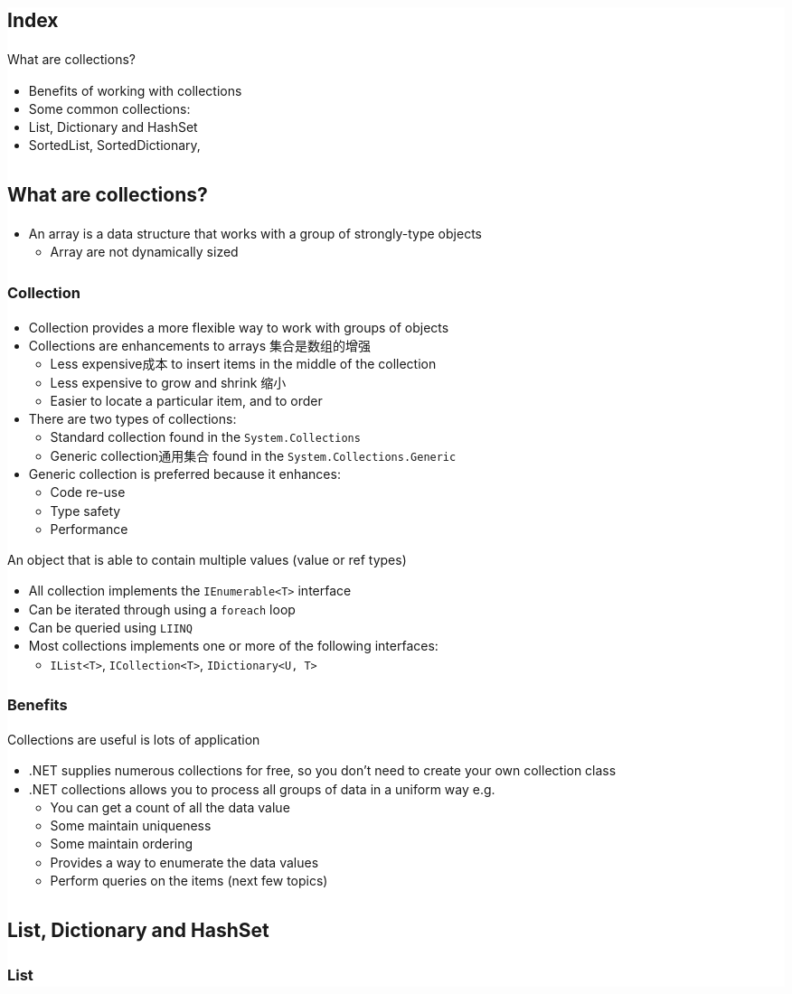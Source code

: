 ## Index
What are collections?  
 -  Benefits of working with collections  
 -  Some common collections:  
 -  List, Dictionary and HashSet  
 -  SortedList, SortedDictionary,


## What are collections?

- An array is a data structure that works with a group of strongly-type objects  
	-  Array are not dynamically sized  

### Collection
-  Collection provides a more flexible way to work with groups of objects  
 -  Collections are enhancements to arrays  集合是数组的增强
	 -  Less expensive成本 to insert items in the middle of the collection  
	 -  Less expensive to grow and shrink  缩小
	 -  Easier to locate a particular item, and to order  
 -  There are two types of collections:  
	 -  Standard collection found in the `System.Collections` 
	 -  Generic collection通用集合 found in the `System.Collections.Generic`  
 -  Generic collection is preferred because it enhances:  
	 -  Code re-use  
	 -  Type safety  
	 -  Performance


An object that is able to contain multiple values (value or ref types)  
 -  All collection implements the `IEnumerable<T>` interface  
 -  Can be iterated through using a `foreach` loop  
 -  Can be queried using `LIINQ`  
 -  Most collections implements one or more of the following interfaces:  
	 -  `IList<T>`, `ICollection<T>`, `IDictionary<U, T>`


### Benefits

Collections are useful is lots of application  
 -  .NET supplies numerous collections for free, so you don’t need to create your own collection class  
 -  .NET collections allows you to process all groups of data in a uniform way e.g.  
	 -  You can get a count of all the data value  
	 -  Some maintain uniqueness  
	 -  Some maintain ordering  
	 -  Provides a way to enumerate the data values  
	 -  Perform queries on the items (next few topics)


## List, Dictionary and HashSet

### List  
